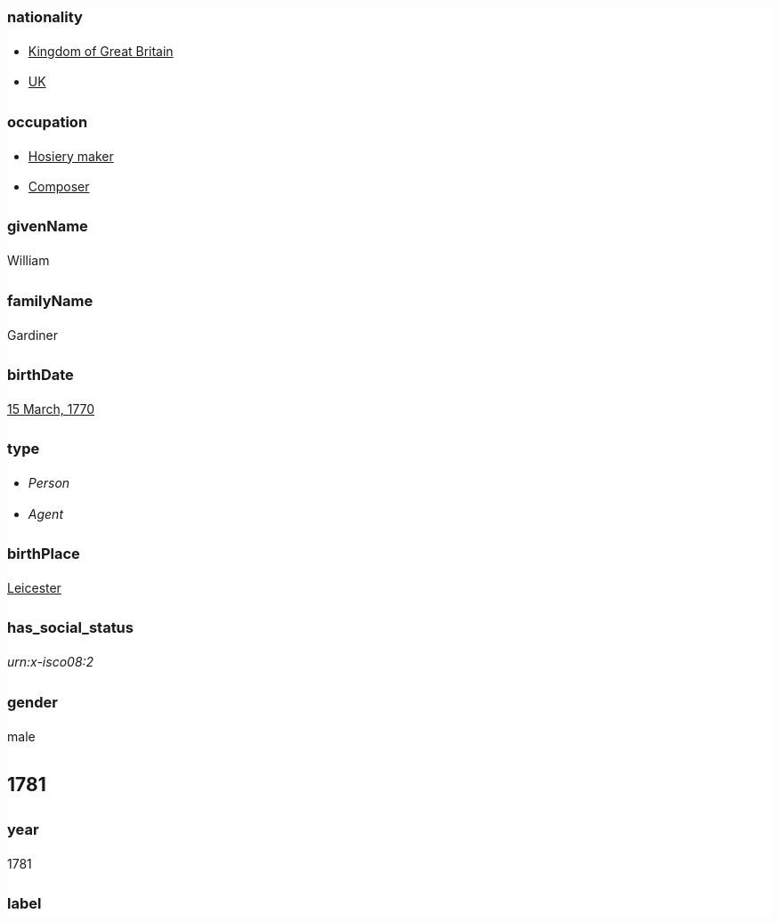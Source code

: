 ### nationality

 - [Kingdom of Great Britain](#Kingdom-of-Great-Britain)

 - [UK](#UK)

### occupation

 - [Hosiery maker](#Hosiery-maker)

 - [Composer](#Composer)

### givenName


William

### familyName


Gardiner

### birthDate


[15 March, 1770](#15-March-1770)

### type

 - *Person*

 - *Agent*

### birthPlace


[Leicester](#Leicester)

### has_social_status


*urn:x-isco08:2*

### gender


male

## 1781

### year


1781

### label
